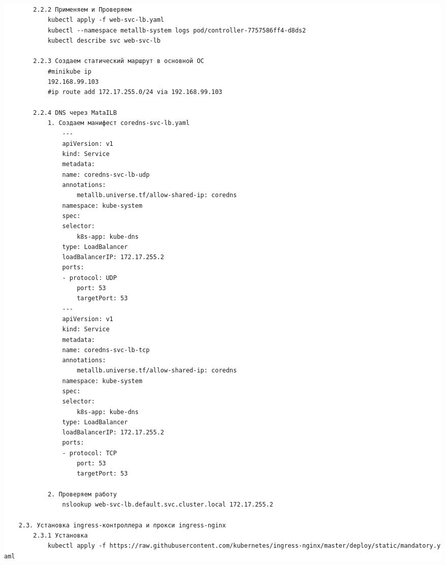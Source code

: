             2.2.2 Применяем и Проверяем
                kubectl apply -f web-svc-lb.yaml
                kubectl --namespace metallb-system logs pod/controller-7757586ff4-d8ds2
                kubectl describe svc web-svc-lb

            2.2.3 Создаем статический маршрут в основной ОС
                #minikube ip
                192.168.99.103
                #ip route add 172.17.255.0/24 via 192.168.99.103

            2.2.4 DNS через MataILB
                1. Создаем манифест coredns-svc-lb.yaml
                    ---
                    apiVersion: v1
                    kind: Service
                    metadata:
                    name: coredns-svc-lb-udp
                    annotations:
                        metallb.universe.tf/allow-shared-ip: coredns
                    namespace: kube-system
                    spec:
                    selector:
                        k8s-app: kube-dns
                    type: LoadBalancer
                    loadBalancerIP: 172.17.255.2
                    ports:
                    - protocol: UDP
                        port: 53
                        targetPort: 53
                    ---
                    apiVersion: v1
                    kind: Service
                    metadata:
                    name: coredns-svc-lb-tcp
                    annotations:
                        metallb.universe.tf/allow-shared-ip: coredns
                    namespace: kube-system
                    spec:
                    selector:
                        k8s-app: kube-dns
                    type: LoadBalancer
                    loadBalancerIP: 172.17.255.2
                    ports:
                    - protocol: TCP
                        port: 53
                        targetPort: 53

                2. Проверяем работу
                    nslookup web-svc-lb.default.svc.cluster.local 172.17.255.2

        2.3. Установка ingress-контроллера и прокси ingress-nginx
            2.3.1 Установка
                kubectl apply -f https://raw.githubusercontent.com/kubernetes/ingress-nginx/master/deploy/static/mandatory.yaml
